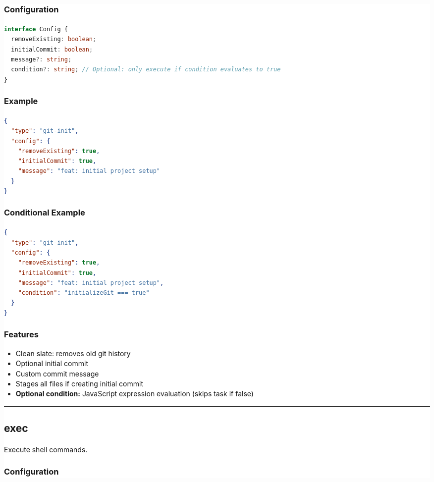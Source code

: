 ### Configuration

```typescript
interface Config {
  removeExisting: boolean;
  initialCommit: boolean;
  message?: string;
  condition?: string; // Optional: only execute if condition evaluates to true
}
```

### Example

```json
{
  "type": "git-init",
  "config": {
    "removeExisting": true,
    "initialCommit": true,
    "message": "feat: initial project setup"
  }
}
```

### Conditional Example

```json
{
  "type": "git-init",
  "config": {
    "removeExisting": true,
    "initialCommit": true,
    "message": "feat: initial project setup",
    "condition": "initializeGit === true"
  }
}
```

### Features

- Clean slate: removes old git history
- Optional initial commit
- Custom commit message
- Stages all files if creating initial commit
- **Optional condition:** JavaScript expression evaluation (skips task if false)

---

## exec

Execute shell commands.

### Configuration
